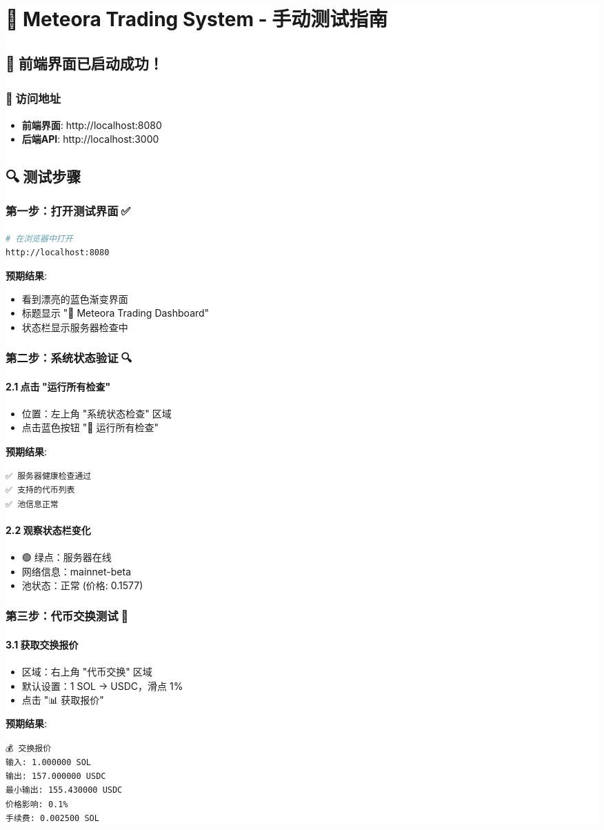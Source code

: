# 🎯 Meteora Trading System - 手动测试指南

## 🚀 前端界面已启动成功！

### 📍 访问地址
- **前端界面**: http://localhost:8080
- **后端API**: http://localhost:3000

## 🔍 测试步骤

### 第一步：打开测试界面 ✅
```bash
# 在浏览器中打开
http://localhost:8080
```

**预期结果**:
- 看到漂亮的蓝色渐变界面
- 标题显示 "🚀 Meteora Trading Dashboard"
- 状态栏显示服务器检查中

### 第二步：系统状态验证 🔍

#### 2.1 点击 "运行所有检查"
- 位置：左上角 "系统状态检查" 区域
- 点击蓝色按钮 "🔄 运行所有检查"

**预期结果**:
```
✅ 服务器健康检查通过
✅ 支持的代币列表
✅ 池信息正常
```

#### 2.2 观察状态栏变化
- 🟢 绿点：服务器在线
- 网络信息：mainnet-beta
- 池状态：正常 (价格: 0.1577)

### 第三步：代币交换测试 💱

#### 3.1 获取交换报价
- 区域：右上角 "代币交换" 区域
- 默认设置：1 SOL → USDC，滑点 1%
- 点击 "📊 获取报价"

**预期结果**:
```
💰 交换报价
输入: 1.000000 SOL
输出: 157.000000 USDC
最小输出: 155.430000 USDC
价格影响: 0.1%
手续费: 0.002500 SOL
```
